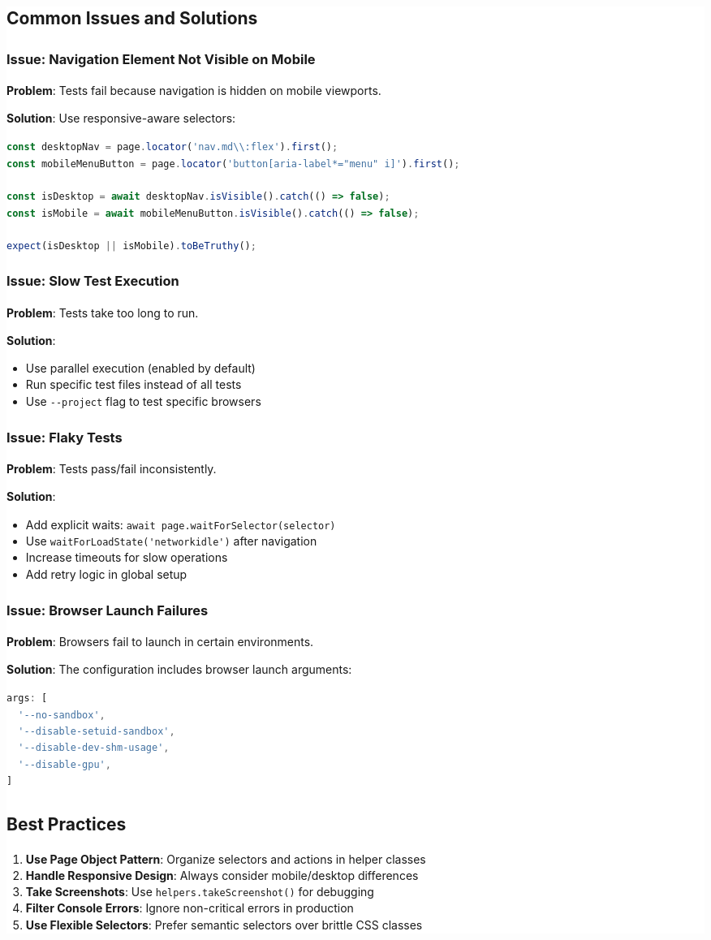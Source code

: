 ## Common Issues and Solutions

### Issue: Navigation Element Not Visible on Mobile

**Problem**: Tests fail because navigation is hidden on mobile viewports.

**Solution**: Use responsive-aware selectors:
```typescript
const desktopNav = page.locator('nav.md\\:flex').first();
const mobileMenuButton = page.locator('button[aria-label*="menu" i]').first();

const isDesktop = await desktopNav.isVisible().catch(() => false);
const isMobile = await mobileMenuButton.isVisible().catch(() => false);

expect(isDesktop || isMobile).toBeTruthy();
```

### Issue: Slow Test Execution

**Problem**: Tests take too long to run.

**Solution**: 
- Use parallel execution (enabled by default)
- Run specific test files instead of all tests
- Use `--project` flag to test specific browsers

### Issue: Flaky Tests

**Problem**: Tests pass/fail inconsistently.

**Solution**:
- Add explicit waits: `await page.waitForSelector(selector)`
- Use `waitForLoadState('networkidle')` after navigation
- Increase timeouts for slow operations
- Add retry logic in global setup

### Issue: Browser Launch Failures

**Problem**: Browsers fail to launch in certain environments.

**Solution**: The configuration includes browser launch arguments:
```typescript
args: [
  '--no-sandbox',
  '--disable-setuid-sandbox',
  '--disable-dev-shm-usage',
  '--disable-gpu',
]
```

## Best Practices

1. **Use Page Object Pattern**: Organize selectors and actions in helper classes
2. **Handle Responsive Design**: Always consider mobile/desktop differences
3. **Take Screenshots**: Use `helpers.takeScreenshot()` for debugging
4. **Filter Console Errors**: Ignore non-critical errors in production
5. **Use Flexible Selectors**: Prefer semantic selectors over brittle CSS classes
